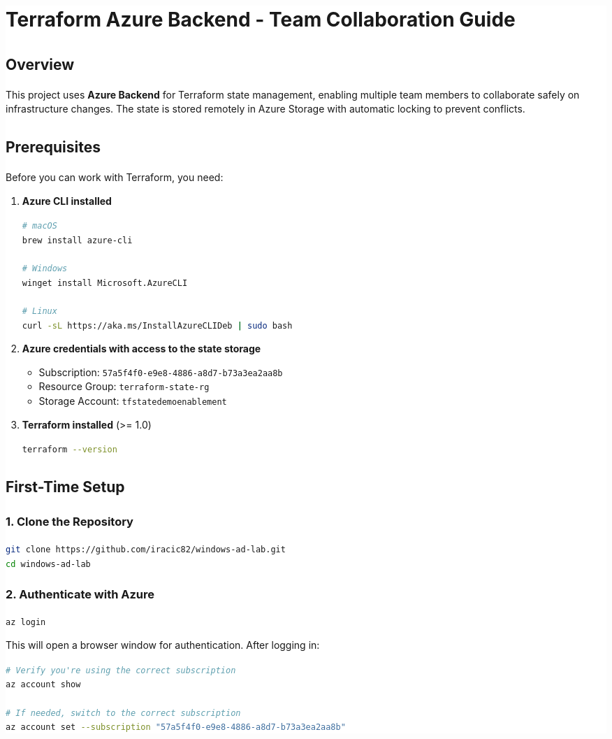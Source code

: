 # Terraform Azure Backend - Team Collaboration Guide

## Overview

This project uses **Azure Backend** for Terraform state management, enabling multiple team members to collaborate safely on infrastructure changes. The state is stored remotely in Azure Storage with automatic locking to prevent conflicts.

## Prerequisites

Before you can work with Terraform, you need:

1. **Azure CLI installed**
   ```bash
   # macOS
   brew install azure-cli

   # Windows
   winget install Microsoft.AzureCLI

   # Linux
   curl -sL https://aka.ms/InstallAzureCLIDeb | sudo bash
   ```

2. **Azure credentials with access to the state storage**
   - Subscription: `57a5f4f0-e9e8-4886-a8d7-b73a3ea2aa8b`
   - Resource Group: `terraform-state-rg`
   - Storage Account: `tfstatedemoenablement`

3. **Terraform installed** (>= 1.0)
   ```bash
   terraform --version
   ```

## First-Time Setup

### 1. Clone the Repository

```bash
git clone https://github.com/iracic82/windows-ad-lab.git
cd windows-ad-lab
```

### 2. Authenticate with Azure

```bash
az login
```

This will open a browser window for authentication. After logging in:

```bash
# Verify you're using the correct subscription
az account show

# If needed, switch to the correct subscription
az account set --subscription "57a5f4f0-e9e8-4886-a8d7-b73a3ea2aa8b"
```
